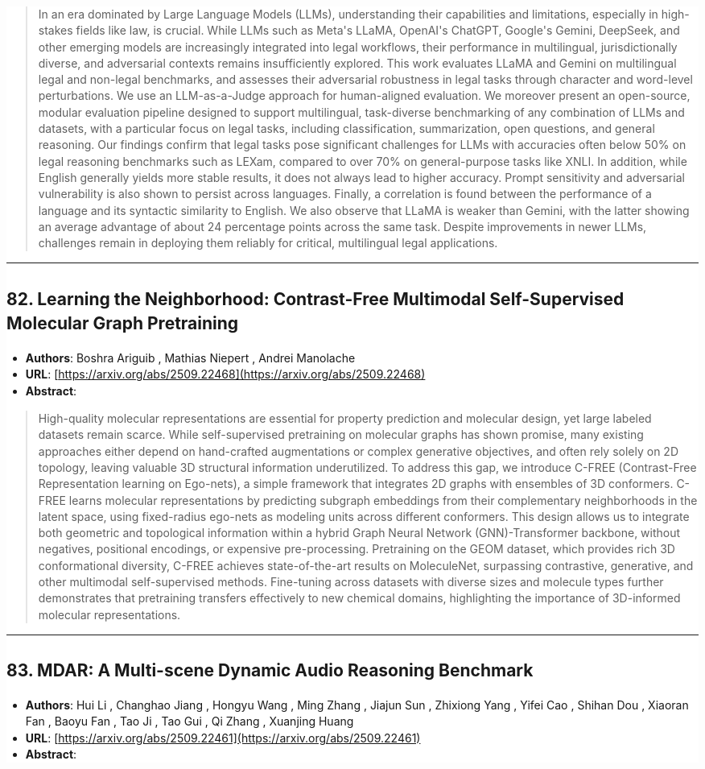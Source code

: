 > In an era dominated by Large Language Models (LLMs), understanding their capabilities and limitations, especially in high-stakes fields like law, is crucial. While LLMs such as Meta's LLaMA, OpenAI's ChatGPT, Google's Gemini, DeepSeek, and other emerging models are increasingly integrated into legal workflows, their performance in multilingual, jurisdictionally diverse, and adversarial contexts remains insufficiently explored. This work evaluates LLaMA and Gemini on multilingual legal and non-legal benchmarks, and assesses their adversarial robustness in legal tasks through character and word-level perturbations. We use an LLM-as-a-Judge approach for human-aligned evaluation. We moreover present an open-source, modular evaluation pipeline designed to support multilingual, task-diverse benchmarking of any combination of LLMs and datasets, with a particular focus on legal tasks, including classification, summarization, open questions, and general reasoning. Our findings confirm that legal tasks pose significant challenges for LLMs with accuracies often below 50% on legal reasoning benchmarks such as LEXam, compared to over 70% on general-purpose tasks like XNLI. In addition, while English generally yields more stable results, it does not always lead to higher accuracy. Prompt sensitivity and adversarial vulnerability is also shown to persist across languages. Finally, a correlation is found between the performance of a language and its syntactic similarity to English. We also observe that LLaMA is weaker than Gemini, with the latter showing an average advantage of about 24 percentage points across the same task. Despite improvements in newer LLMs, challenges remain in deploying them reliably for critical, multilingual legal applications.

---

## 82. Learning the Neighborhood: Contrast-Free Multimodal Self-Supervised Molecular Graph Pretraining
- **Authors**: Boshra Ariguib , Mathias Niepert , Andrei Manolache
- **URL**: [https://arxiv.org/abs/2509.22468](https://arxiv.org/abs/2509.22468)
- **Abstract**:
> High-quality molecular representations are essential for property prediction and molecular design, yet large labeled datasets remain scarce. While self-supervised pretraining on molecular graphs has shown promise, many existing approaches either depend on hand-crafted augmentations or complex generative objectives, and often rely solely on 2D topology, leaving valuable 3D structural information underutilized. To address this gap, we introduce C-FREE (Contrast-Free Representation learning on Ego-nets), a simple framework that integrates 2D graphs with ensembles of 3D conformers. C-FREE learns molecular representations by predicting subgraph embeddings from their complementary neighborhoods in the latent space, using fixed-radius ego-nets as modeling units across different conformers. This design allows us to integrate both geometric and topological information within a hybrid Graph Neural Network (GNN)-Transformer backbone, without negatives, positional encodings, or expensive pre-processing. Pretraining on the GEOM dataset, which provides rich 3D conformational diversity, C-FREE achieves state-of-the-art results on MoleculeNet, surpassing contrastive, generative, and other multimodal self-supervised methods. Fine-tuning across datasets with diverse sizes and molecule types further demonstrates that pretraining transfers effectively to new chemical domains, highlighting the importance of 3D-informed molecular representations.

---

## 83. MDAR: A Multi-scene Dynamic Audio Reasoning Benchmark
- **Authors**: Hui Li , Changhao Jiang , Hongyu Wang , Ming Zhang , Jiajun Sun , Zhixiong Yang , Yifei Cao , Shihan Dou , Xiaoran Fan , Baoyu Fan , Tao Ji , Tao Gui , Qi Zhang , Xuanjing Huang
- **URL**: [https://arxiv.org/abs/2509.22461](https://arxiv.org/abs/2509.22461)
- **Abstract**:
